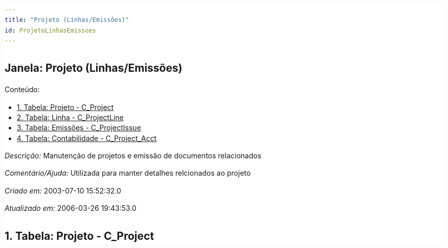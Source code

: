```yaml
---
title: "Projeto (Linhas/Emissões)"
id: ProjetoLinhasEmissoes
---
```

<div id="d186043e1" class="section chapter">

<div class="titlepage">

<div>

<div>

## Janela: Projeto (Linhas/Emissões)

</div>

</div>

</div>

<div class="toc">

<div class="toc-title">

Conteúdo:

</div>

  - <span class="section">[1. Tabela: Projeto -
    C\_Project](#d186043e22)</span>
  - <span class="section">[2. Tabela: Linha -
    C\_ProjectLine](#d186043e662)</span>
  - <span class="section">[3. Tabela: Emissões -
    C\_ProjectIssue](#d186043e1088)</span>
  - <span class="section">[4. Tabela: Contabilidade -
    C\_Project\_Acct](#d186043e1392)</span>

</div>

<span class="emphasis">*Descrição:* </span> Manutenção de projetos e
emissão de documentos relacionados

<span class="emphasis">*Comentário/Ajuda:* </span>Utilizada para manter
detalhes relcionados ao projeto

<span class="emphasis"> *Criado em:* </span>2003-07-10 15:52:32.0

<span class="emphasis">*Atualizado em:* </span>2006-03-26 19:43:53.0

<div id="d186043e22" class="section section">

<div class="titlepage">

<div>

<div>

## 1. Tabela: Projeto - C\_Project
